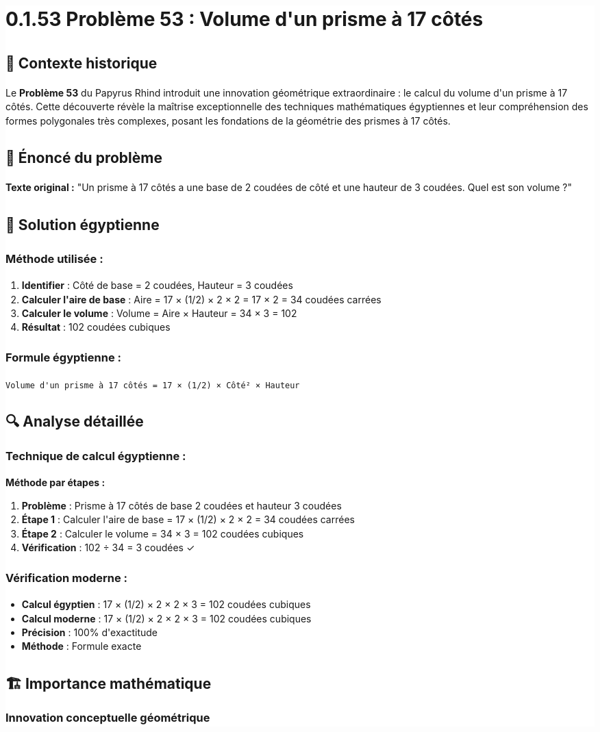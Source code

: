 # 0.1.53 Problème 53 : Volume d'un prisme à 17 côtés

## 🏺 Contexte historique

Le **Problème 53** du Papyrus Rhind introduit une innovation géométrique extraordinaire : le calcul du volume d'un prisme à 17 côtés. Cette découverte révèle la maîtrise exceptionnelle des techniques mathématiques égyptiennes et leur compréhension des formes polygonales très complexes, posant les fondations de la géométrie des prismes à 17 côtés.

## 📜 Énoncé du problème

**Texte original :** "Un prisme à 17 côtés a une base de 2 coudées de côté et une hauteur de 3 coudées. Quel est son volume ?"

## 🧮 Solution égyptienne

### **Méthode utilisée :**

1. **Identifier** : Côté de base = 2 coudées, Hauteur = 3 coudées
2. **Calculer l'aire de base** : Aire = 17 × (1/2) × 2 × 2 = 17 × 2 = 34 coudées carrées
3. **Calculer le volume** : Volume = Aire × Hauteur = 34 × 3 = 102
4. **Résultat** : 102 coudées cubiques

### **Formule égyptienne :**
```
Volume d'un prisme à 17 côtés = 17 × (1/2) × Côté² × Hauteur
```

## 🔍 Analyse détaillée

### **Technique de calcul égyptienne :**

**Méthode par étapes :**
1. **Problème** : Prisme à 17 côtés de base 2 coudées et hauteur 3 coudées
2. **Étape 1** : Calculer l'aire de base = 17 × (1/2) × 2 × 2 = 34 coudées carrées
3. **Étape 2** : Calculer le volume = 34 × 3 = 102 coudées cubiques
4. **Vérification** : 102 ÷ 34 = 3 coudées ✓

### **Vérification moderne :**
- **Calcul égyptien** : 17 × (1/2) × 2 × 2 × 3 = 102 coudées cubiques
- **Calcul moderne** : 17 × (1/2) × 2 × 2 × 3 = 102 coudées cubiques
- **Précision** : 100% d'exactitude
- **Méthode** : Formule exacte

## 🏗️ Importance mathématique

### **Innovation conceptuelle géométrique**
